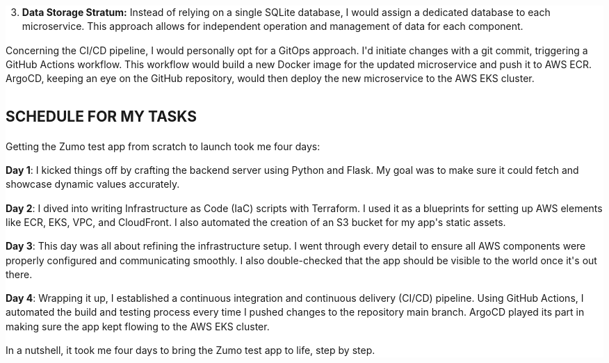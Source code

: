 3. **Data Storage Stratum:**
   Instead of relying on a single SQLite database, I would assign a dedicated database to each microservice. This approach allows for independent operation and management of data for each component.

Concerning the CI/CD pipeline, I would personally opt for a GitOps approach. I'd initiate changes with a git commit, triggering a GitHub Actions workflow. This workflow would build a new Docker image for the updated microservice and push it to AWS ECR. ArgoCD, keeping an eye on the GitHub repository, would then deploy the new microservice to the AWS EKS cluster.


## SCHEDULE FOR MY TASKS ##

Getting the Zumo test app from scratch to launch took me four days:

**Day 1**: I kicked things off by crafting the backend server using Python and Flask. My goal was to make sure it could fetch and showcase dynamic values accurately.

**Day 2**: I dived into writing Infrastructure as Code (IaC) scripts with Terraform. I used it as a blueprints for setting up AWS elements like ECR, EKS, VPC, and CloudFront. I also automated the creation of an S3 bucket for my app's static assets.

**Day 3**: This day was all about refining the infrastructure setup. I went through every detail to ensure all AWS components were properly configured and communicating smoothly. I also double-checked that the app should be visible to the world once it's out there.

**Day 4**: Wrapping it up, I established a continuous integration and continuous delivery (CI/CD) pipeline. Using GitHub Actions, I automated the build and testing process every time I pushed changes to the repository main branch. ArgoCD played its part in making sure the app kept flowing to the AWS EKS cluster.

In a nutshell, it took me four days to bring the Zumo test app to life, step by step.


